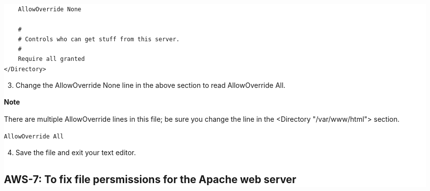 ```
    AllowOverride None

    #
    # Controls who can get stuff from this server.
    #
    Require all granted
</Directory>
```

3.  Change the AllowOverride None line in the above section to read AllowOverride All.

**Note**

There are multiple AllowOverride lines in this file; be sure you change the line in the <Directory "/var/www/html"> section.

```
AllowOverride All
```

4.  Save the file and exit your text editor.

## AWS-7: To fix file persmissions for the Apache web server

